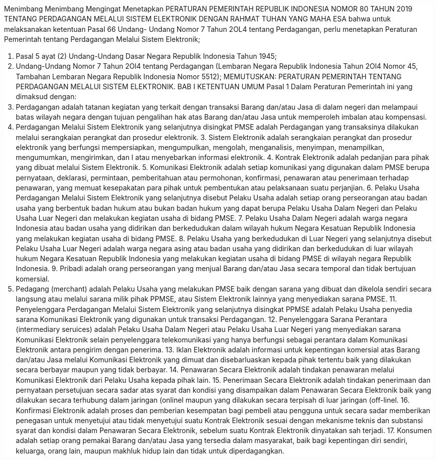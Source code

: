  Menimbang Menimbang Mengingat Menetapkan PERATURAN PEMERINTAH REPUBLIK INDONESIA NOMOR 80 TAHUN 2019 TENTANG PERDAGANGAN MELALUI SISTEM ELEKTRONIK
DENGAN RAHMAT TUHAN YANG MAHA ESA bahwa untuk melaksanakan ketentuan Pasal 66 Undang- Undang Nomor 7 Tahun 2OL4 tentang Perdagangan, perlu menetapkan Peraturan Pemerintah tentang Perdagangan Melalui Sistem Elektronik;
1. Pasal 5 ayat (2) Undang-Undang Dasar Negara Republik Indonesia Tahun 1945;
2. Undang-Undang Nomor 7 Tahun 2Ol4 tentang Perdagangan (Lembaran Negara Republik Indonesia Tahun 2Ol4 Nomor 45, Tambahan Lembaran Negara Republik Indonesia Nomor 5512);
MEMUTUSKAN:
 PERATURAN PEMERINTAH TENTANG PERDAGANGAN MELALUI SISTEM ELEKTRONIK.
BAB I KETENTUAN UMUM
Pasal 1
Dalam Peraturan Pemerintah ini yang dimaksud dengan:
1. Perdagangan adalah tatanan kegiatan yang terkait dengan transaksi Barang dan/atau Jasa di dalam negeri dan melampaui batas wilayah negara dengan tujuan pengalihan hak atas Barang dan/atau Jasa untuk memperoleh imbalan atau kompensasi.
2. Perdagangan Melalui Sistem Elektronik yang selanjutnya disingkat PMSE adalah Perdagangan yang transaksinya dilakukan melalui serangkaian perangkat dan prosedur elektronik. 3. Sistem Elektronik adalah serangkaian perangkat dan prosedur elektronik yang berfungsi mempersiapkan, mengumpulkan, mengolah, menganalisis, menyimpan, menampilkan, mengumumkan, mengirimkan, dan I atau menyebarkan informasi elektronik. 4. Kontrak Elektronik adalah pedanjian para pihak yang dibuat melalui Sistem Elektronik. 5. Komunikasi Elektronik adalah setiap komunikasi yang digunakan dalam PMSE berupa pernyataan, deklarasi, permintaan, pemberitahuan atau permohonan, konfirmasi, penawaran atau penerimaan terhadap penawaran, yang memuat kesepakatan para pihak untuk pembentukan atau pelaksanaan suatu perjanjian. 6. Pelaku Usaha Perdagangan Melalui Sistem Elektronik yang selanjutnya disebut Pelaku Usaha adalah setiap orang perseorangan atau badan usaha yang berbentuk badan hukum atau bukan badan hukum yang dapat berupa Pelaku Usaha Dalam Negeri dan Pelaku Usaha Luar Negeri dan melakukan kegiatan usaha di bidang PMSE. 7. Pelaku Usaha Dalam Negeri adalah warga negara Indonesia atau badan usaha yang didirikan dan berkedudukan dalam wilayah hukum Negara Kesatuan Republik Indonesia yang melakukan kegiatan usaha di bidang PMSE. 8. Pelaku Usaha yang berkedudukan di Luar Negeri yang selanjutnya disebut Pelaku Usaha Luar Negeri adalah warga negara asing atau badan usaha yang didirikan dan berkedudukan di luar wilayah hukum Negara Kesatuan Republik Indonesia yang melakukan kegiatan usaha di bidang PMSE di wilayah negara Republik Indonesia. 9. Pribadi adalah orang perseorangan yang menjual Barang dan/atau Jasa secara temporal dan tidak bertujuan komersial.
10. Pedagang (merchant) adalah Pelaku Usaha yang melakukan PMSE baik dengan sarana yang dibuat dan dikelola sendiri secara langsung atau melalui sarana milik pihak PPMSE, atau Sistem Elektronik lainnya yang menyediakan sarana PMSE. 11. Penyelenggara Perdagangan Melalui Sistem Elektronik yang selanjutnya disingkat PPMSE adalah Pelaku Usaha penyedia sarana Komunikasi Elektronik yang digunakan untuk transaksi Perdagangan. 12. Penyelenggara Sarana Perantara (intermediary seruices) adalah Pelaku Usaha Dalam Negeri atau Pelaku Usaha Luar Negeri yang menyediakan sarana Komunikasi Elektronik selain penyelenggara telekomunikasi yang hanya berfungsi sebagai perantara dalam Komunikasi Elektronik antara pengirim dengan penerima. 13. Iklan Elektronik adalah informasi untuk kepentingan komersial atas Barang dan/atau Jasa melalui Komunikasi Elektronik yang dimuat dan disebarluaskan kepada pihak tertentu baik yang dilakukan secara berbayar maupun yang tidak berbayar. 14. Penawaran Secara Elektronik adalah tindakan penawaran melalui Komunikasi Elektronik dari Pelaku Usaha kepada pihak lain. 15. Penerimaan Secara Elektronik adalah tindakan penerimaan dan pernyataan persetujuan secara sadar atas syarat dan kondisi yang disampaikan dalam Penawaran Secara Elektronik baik yang dilakukan secara terhubung dalam jaringan (onlinel maupun yang dilakukan secara terpisah di luar jaringan (off-linel. 16. Konfirmasi Elektronik adalah proses dan pemberian kesempatan bagi pembeli atau pengguna untuk secara sadar memberikan penegasan untuk menyetujui atau tidak menyetujui suatu Kontrak Elektronik sesuai dengan mekanisme teknis dan substansi syarat dan kondisi dalam Penawaran Secara Elektronik, sebelum suatu Kontrak Elektronik dinyatakan sah terjadi. 17. Konsumen adalah setiap orang pemakai Barang dan/atau Jasa yang tersedia dalam masyarakat, baik bagi kepentingan diri sendiri, keluarga, orang lain, maupun makhluk hidup lain dan tidak untuk diperdagangkan.